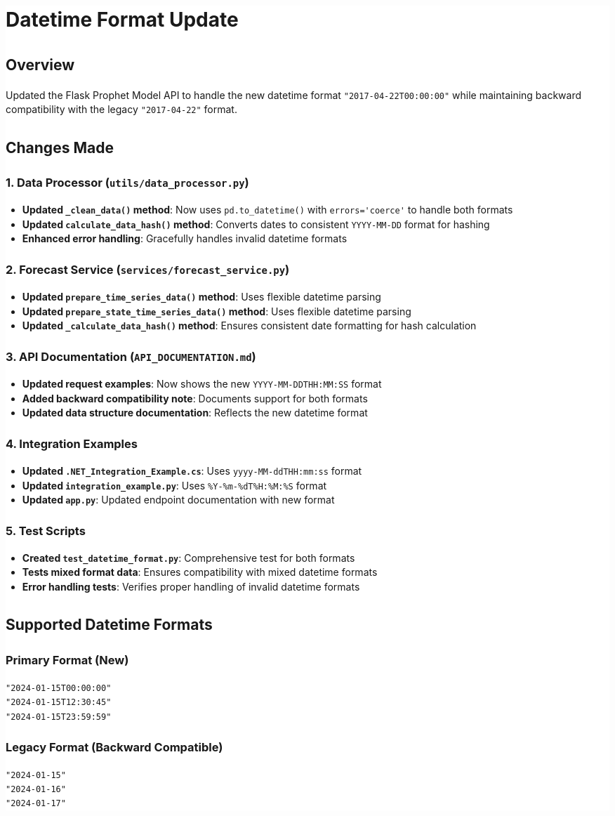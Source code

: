 # Datetime Format Update

## Overview
Updated the Flask Prophet Model API to handle the new datetime format `"2017-04-22T00:00:00"` while maintaining backward compatibility with the legacy `"2017-04-22"` format.

## Changes Made

### 1. Data Processor (`utils/data_processor.py`)
- **Updated `_clean_data()` method**: Now uses `pd.to_datetime()` with `errors='coerce'` to handle both formats
- **Updated `calculate_data_hash()` method**: Converts dates to consistent `YYYY-MM-DD` format for hashing
- **Enhanced error handling**: Gracefully handles invalid datetime formats

### 2. Forecast Service (`services/forecast_service.py`)
- **Updated `prepare_time_series_data()` method**: Uses flexible datetime parsing
- **Updated `prepare_state_time_series_data()` method**: Uses flexible datetime parsing
- **Updated `_calculate_data_hash()` method**: Ensures consistent date formatting for hash calculation

### 3. API Documentation (`API_DOCUMENTATION.md`)
- **Updated request examples**: Now shows the new `YYYY-MM-DDTHH:MM:SS` format
- **Added backward compatibility note**: Documents support for both formats
- **Updated data structure documentation**: Reflects the new datetime format

### 4. Integration Examples
- **Updated `.NET_Integration_Example.cs`**: Uses `yyyy-MM-ddTHH:mm:ss` format
- **Updated `integration_example.py`**: Uses `%Y-%m-%dT%H:%M:%S` format
- **Updated `app.py`**: Updated endpoint documentation with new format

### 5. Test Scripts
- **Created `test_datetime_format.py`**: Comprehensive test for both formats
- **Tests mixed format data**: Ensures compatibility with mixed datetime formats
- **Error handling tests**: Verifies proper handling of invalid datetime formats

## Supported Datetime Formats

### Primary Format (New)
```
"2024-01-15T00:00:00"
"2024-01-15T12:30:45"
"2024-01-15T23:59:59"
```

### Legacy Format (Backward Compatible)
```
"2024-01-15"
"2024-01-16"
"2024-01-17"
```
